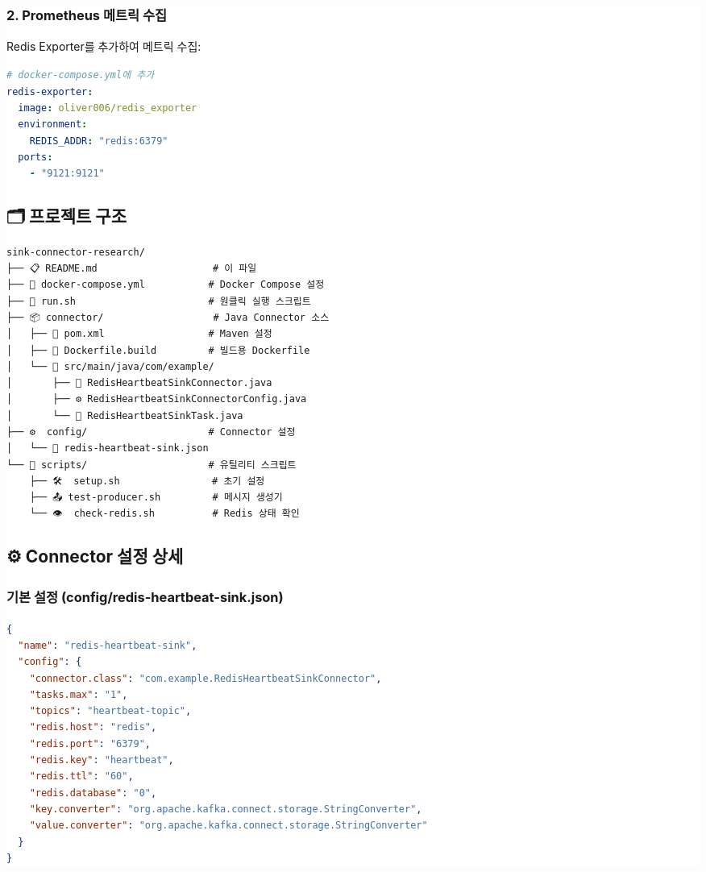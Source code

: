 ### 2. Prometheus 메트릭 수집

Redis Exporter를 추가하여 메트릭 수집:

```yaml
# docker-compose.yml에 추가
redis-exporter:
  image: oliver006/redis_exporter
  environment:
    REDIS_ADDR: "redis:6379"
  ports:
    - "9121:9121"
```

## 🗂️ 프로젝트 구조

```
sink-connector-research/
├── 📋 README.md                    # 이 파일
├── 🐳 docker-compose.yml           # Docker Compose 설정
├── 🚀 run.sh                       # 원클릭 실행 스크립트
├── 📦 connector/                   # Java Connector 소스
│   ├── 📄 pom.xml                  # Maven 설정
│   ├── 🐳 Dockerfile.build         # 빌드용 Dockerfile
│   └── 📁 src/main/java/com/example/
│       ├── 🔌 RedisHeartbeatSinkConnector.java
│       ├── ⚙️ RedisHeartbeatSinkConnectorConfig.java
│       └── 🔄 RedisHeartbeatSinkTask.java
├── ⚙️  config/                     # Connector 설정
│   └── 📄 redis-heartbeat-sink.json
└── 📜 scripts/                     # 유틸리티 스크립트
    ├── 🛠️  setup.sh                # 초기 설정
    ├── 📤 test-producer.sh         # 메시지 생성기
    └── 👁️  check-redis.sh          # Redis 상태 확인
```

## ⚙️ Connector 설정 상세

### 기본 설정 (config/redis-heartbeat-sink.json)

```json
{
  "name": "redis-heartbeat-sink",
  "config": {
    "connector.class": "com.example.RedisHeartbeatSinkConnector",
    "tasks.max": "1",
    "topics": "heartbeat-topic",
    "redis.host": "redis",
    "redis.port": "6379",
    "redis.key": "heartbeat",
    "redis.ttl": "60",
    "redis.database": "0",
    "key.converter": "org.apache.kafka.connect.storage.StringConverter",
    "value.converter": "org.apache.kafka.connect.storage.StringConverter"
  }
}
```
